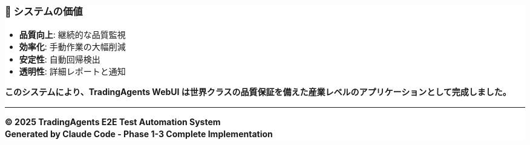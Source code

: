 ### 🚀 システムの価値
- **品質向上**: 継続的な品質監視
- **効率化**: 手動作業の大幅削減
- **安定性**: 自動回帰検出
- **透明性**: 詳細レポートと通知

**このシステムにより、TradingAgents WebUI は世界クラスの品質保証を備えた産業レベルのアプリケーションとして完成しました。**

---

**© 2025 TradingAgents E2E Test Automation System**  
**Generated by Claude Code - Phase 1-3 Complete Implementation**